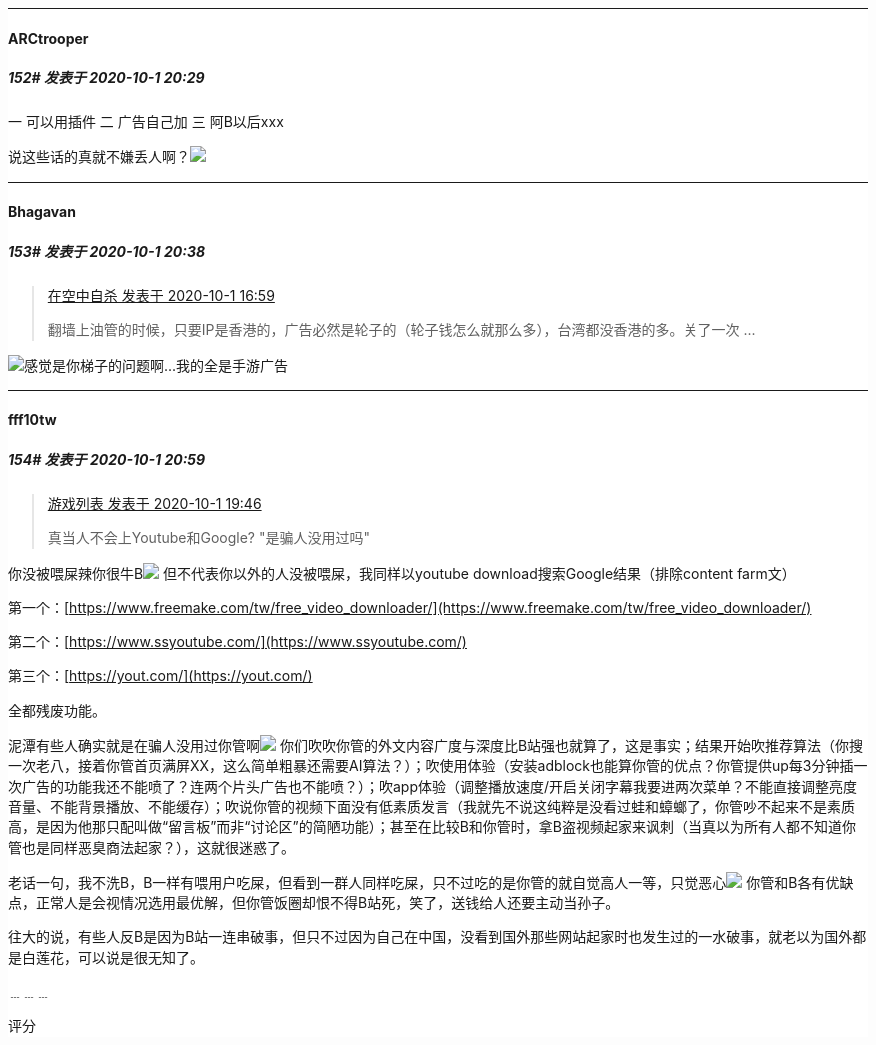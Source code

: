 
-----

####  ARCtrooper  
##### 152#       发表于 2020-10-1 20:29


一 可以用插件 二 广告自己加 三 阿B以后xxx 


说这些话的真就不嫌丢人啊？<img src="https://static.saraba1st.com/image/smiley/face2017/067.png" referrerpolicy="no-referrer">


-----

####  Bhagavan  
##### 153#       发表于 2020-10-1 20:38


<blockquote><a href="httphttps://bbs.saraba1st.com/2b/forum.php?mod=redirect&amp;goto=findpost&amp;pid=48920560&amp;ptid=1962804" target="_blank">在空中自杀 发表于 2020-10-1 16:59</a>

翻墙上油管的时候，只要IP是香港的，广告必然是轮子的（轮子钱怎么就那么多），台湾都没香港的多。关了一次 ...</blockquote>
<img src="https://static.saraba1st.com/image/smiley/face2017/047.png" referrerpolicy="no-referrer">感觉是你梯子的问题啊...我的全是手游广告


-----

####  fff10tw  
##### 154#       发表于 2020-10-1 20:59


<blockquote><a href="httphttps://bbs.saraba1st.com/2b/forum.php?mod=redirect&amp;goto=findpost&amp;pid=48922233&amp;ptid=1962804" target="_blank">游戏列表 发表于 2020-10-1 19:46</a>

真当人不会上Youtube和Google? "是骗人没用过吗"</blockquote>
你没被喂屎辣你很牛B<img src="https://static.saraba1st.com/image/smiley/face2017/220.png" referrerpolicy="no-referrer"> 但不代表你以外的人没被喂屎，我同样以youtube download搜索Google结果（排除content farm文）

第一个：[https://www.freemake.com/tw/free_video_downloader/](https://www.freemake.com/tw/free_video_downloader/)

第二个：[https://www.ssyoutube.com/](https://www.ssyoutube.com/)

第三个：[https://yout.com/](https://yout.com/)

全都残废功能。

泥潭有些人确实就是在骗人没用过你管啊<img src="https://static.saraba1st.com/image/smiley/face2017/048.png" referrerpolicy="no-referrer"> 你们吹吹你管的外文内容广度与深度比B站强也就算了，这是事实；结果开始吹推荐算法（你搜一次老八，接着你管首页满屏XX，这么简单粗暴还需要AI算法？）；吹使用体验（安装adblock也能算你管的优点？你管提供up每3分钟插一次广告的功能我还不能喷了？连两个片头广告也不能喷？）；吹app体验（调整播放速度/开启关闭字幕我要进两次菜单？不能直接调整亮度音量、不能背景播放、不能缓存）；吹说你管的视频下面没有低素质发言（我就先不说这纯粹是没看过蛙和蟑螂了，你管吵不起来不是素质高，是因为他那只配叫做“留言板”而非“讨论区”的简陋功能）；甚至在比较B和你管时，拿B盗视频起家来讽刺（当真以为所有人都不知道你管也是同样恶臭商法起家？），这就很迷惑了。


老话一句，我不洗B，B一样有喂用户吃屎，但看到一群人同样吃屎，只不过吃的是你管的就自觉高人一等，只觉恶心<img src="https://static.saraba1st.com/image/smiley/face2017/166.png" referrerpolicy="no-referrer"> 你管和B各有优缺点，正常人是会视情况选用最优解，但你管饭圈却恨不得B站死，笑了，送钱给人还要主动当孙子。


往大的说，有些人反B是因为B站一连串破事，但只不过因为自己在中国，没看到国外那些网站起家时也发生过的一水破事，就老以为国外都是白莲花，可以说是很无知了。


﹍﹍﹍

评分
